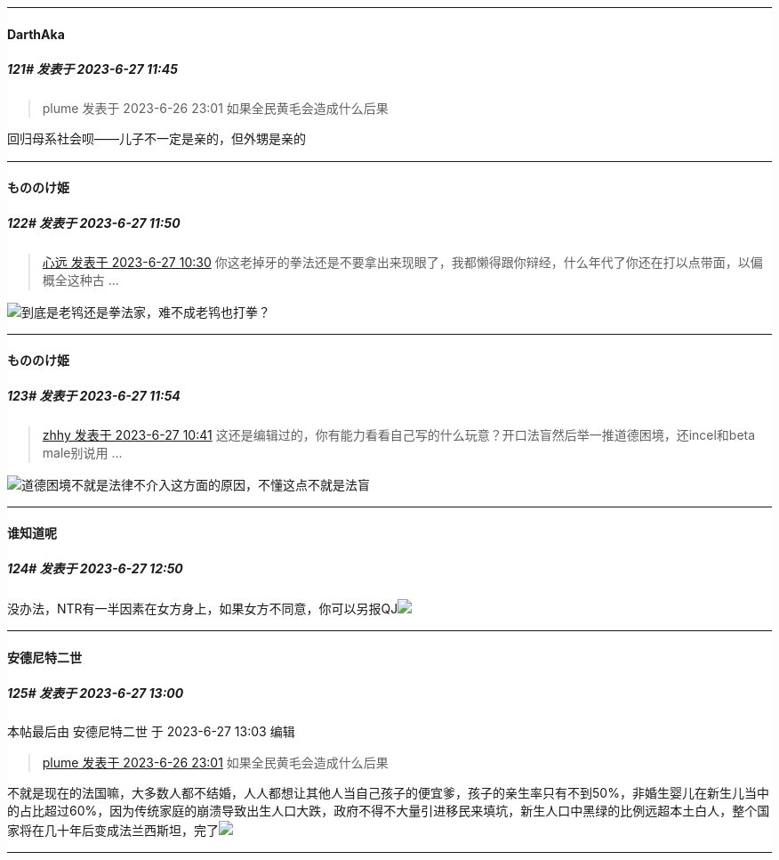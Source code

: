 
*****

####  DarthAka  
##### 121#       发表于 2023-6-27 11:45

<blockquote>plume 发表于 2023-6-26 23:01
如果全民黄毛会造成什么后果</blockquote>
回归母系社会呗——儿子不一定是亲的，但外甥是亲的

*****

####  もののけ姫  
##### 122#       发表于 2023-6-27 11:50

<blockquote><a href="httphttps://bbs.saraba1st.com/2b/forum.php?mod=redirect&amp;goto=findpost&amp;pid=61449357&amp;ptid=2141660" target="_blank">心远 发表于 2023-6-27 10:30</a>
你这老掉牙的拳法还是不要拿出来现眼了，我都懒得跟你辩经，什么年代了你还在打以点带面，以偏概全这种古 ...</blockquote>
<img src="https://static.saraba1st.com/image/smiley/face2017/065.png" referrerpolicy="no-referrer">到底是老鸨还是拳法家，难不成老鸨也打拳？

*****

####  もののけ姫  
##### 123#       发表于 2023-6-27 11:54

<blockquote><a href="httphttps://bbs.saraba1st.com/2b/forum.php?mod=redirect&amp;goto=findpost&amp;pid=61449520&amp;ptid=2141660" target="_blank">zhhy 发表于 2023-6-27 10:41</a>
这还是编辑过的，你有能力看看自己写的什么玩意？开口法盲然后举一推道德困境，还incel和beta male别说用 ...</blockquote>
<img src="https://static.saraba1st.com/image/smiley/face2017/048.png" referrerpolicy="no-referrer">道德困境不就是法律不介入这方面的原因，不懂这点不就是法盲


*****

####  谁知道呢  
##### 124#       发表于 2023-6-27 12:50

没办法，NTR有一半因素在女方身上，如果女方不同意，你可以另报QJ<img src="https://static.saraba1st.com/image/smiley/face2017/125.png" referrerpolicy="no-referrer">


*****

####  安德尼特二世  
##### 125#       发表于 2023-6-27 13:00

 本帖最后由 安德尼特二世 于 2023-6-27 13:03 编辑 
<blockquote><a href="httphttps://bbs.saraba1st.com/2b/forum.php?mod=redirect&amp;goto=findpost&amp;pid=61445635&amp;ptid=2141660" target="_blank">plume 发表于 2023-6-26 23:01</a>
如果全民黄毛会造成什么后果</blockquote>
不就是现在的法国嘛，大多数人都不结婚，人人都想让其他人当自己孩子的便宜爹，孩子的亲生率只有不到50%，非婚生婴儿在新生儿当中的占比超过60%，因为传统家庭的崩溃导致出生人口大跌，政府不得不大量引进移民来填坑，新生人口中黑绿的比例远超本土白人，整个国家将在几十年后变成法兰西斯坦，完了<img src="https://static.saraba1st.com/image/smiley/face2017/053.png" referrerpolicy="no-referrer">


*****
